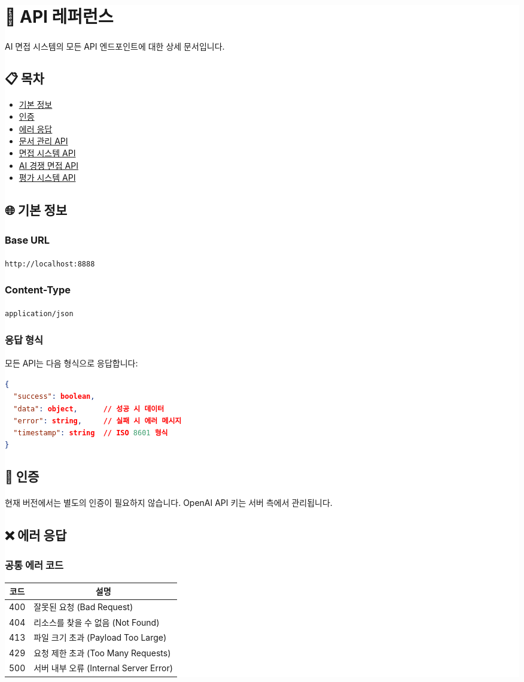 # 🔧 API 레퍼런스

AI 면접 시스템의 모든 API 엔드포인트에 대한 상세 문서입니다.

## 📋 목차
- [기본 정보](#기본-정보)
- [인증](#인증)
- [에러 응답](#에러-응답)
- [문서 관리 API](#문서-관리-api)
- [면접 시스템 API](#면접-시스템-api)
- [AI 경쟁 면접 API](#ai-경쟁-면접-api)
- [평가 시스템 API](#평가-시스템-api)

## 🌐 기본 정보

### Base URL 
```
http://localhost:8888
```

### Content-Type
```
application/json
```

### 응답 형식
모든 API는 다음 형식으로 응답합니다:
```json
{
  "success": boolean,
  "data": object,      // 성공 시 데이터
  "error": string,     // 실패 시 에러 메시지
  "timestamp": string  // ISO 8601 형식
}
```

## 🔐 인증

현재 버전에서는 별도의 인증이 필요하지 않습니다. OpenAI API 키는 서버 측에서 관리됩니다.

## ❌ 에러 응답

### 공통 에러 코드
| 코드 | 설명 |
|------|------|
| 400 | 잘못된 요청 (Bad Request) |
| 404 | 리소스를 찾을 수 없음 (Not Found) |
| 413 | 파일 크기 초과 (Payload Too Large) |
| 429 | 요청 제한 초과 (Too Many Requests) |
| 500 | 서버 내부 오류 (Internal Server Error) |
